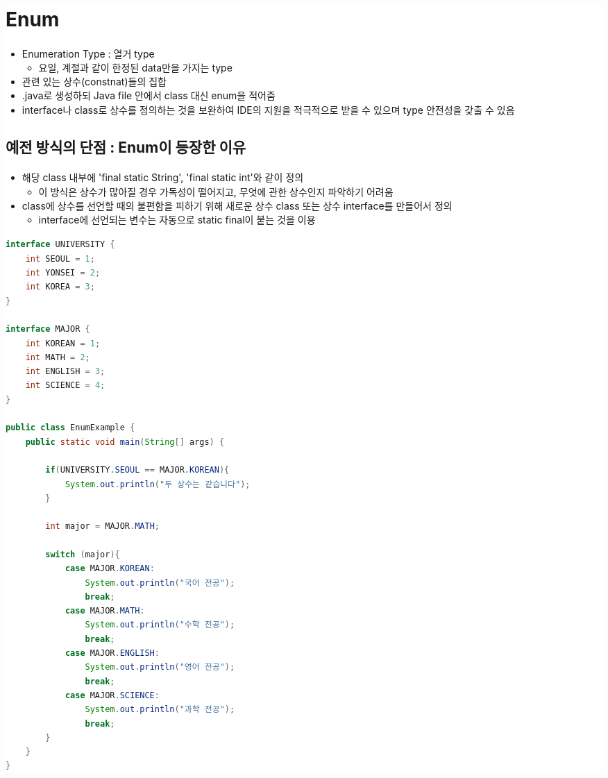 # Enum

- Enumeration Type : 열거 type
    - 요일, 계절과 같이 한정된 data만을 가지는 type
- 관련 있는 상수(constnat)들의 집합
- .java로 생성하되 Java file 안에서 class 대신 enum을 적어줌
- interface나 class로 상수를 정의하는 것을 보완하여 IDE의 지원을 적극적으로 받을 수 있으며 type 안전성을 갖출 수 있음

## 예전 방식의 단점 : Enum이 등장한 이유

- 해당 class 내부에 'final static String', 'final static int'와 같이 정의
    - 이 방식은 상수가 많아질 경우 가독성이 떨어지고, 무엇에 관한 상수인지 파악하기 어려움
- class에 상수를 선언할 때의 불편함을 피하기 위해 새로운 상수 class 또는 상수 interface를 만들어서 정의
    - interface에 선언되는 변수는 자동으로 static final이 붙는 것을 이용

```java
interface UNIVERSITY {
    int SEOUL = 1;
    int YONSEI = 2;
    int KOREA = 3;
}

interface MAJOR {
    int KOREAN = 1;
    int MATH = 2;
    int ENGLISH = 3;
    int SCIENCE = 4;
}

public class EnumExample {
    public static void main(String[] args) {

        if(UNIVERSITY.SEOUL == MAJOR.KOREAN){
            System.out.println("두 상수는 같습니다");
        }

        int major = MAJOR.MATH;

        switch (major){
            case MAJOR.KOREAN:
                System.out.println("국어 전공");
                break;
            case MAJOR.MATH:
                System.out.println("수학 전공");
                break;
            case MAJOR.ENGLISH:
                System.out.println("영어 전공");
                break;
            case MAJOR.SCIENCE:
                System.out.println("과학 전공");
                break;
        }
    }
}
```
